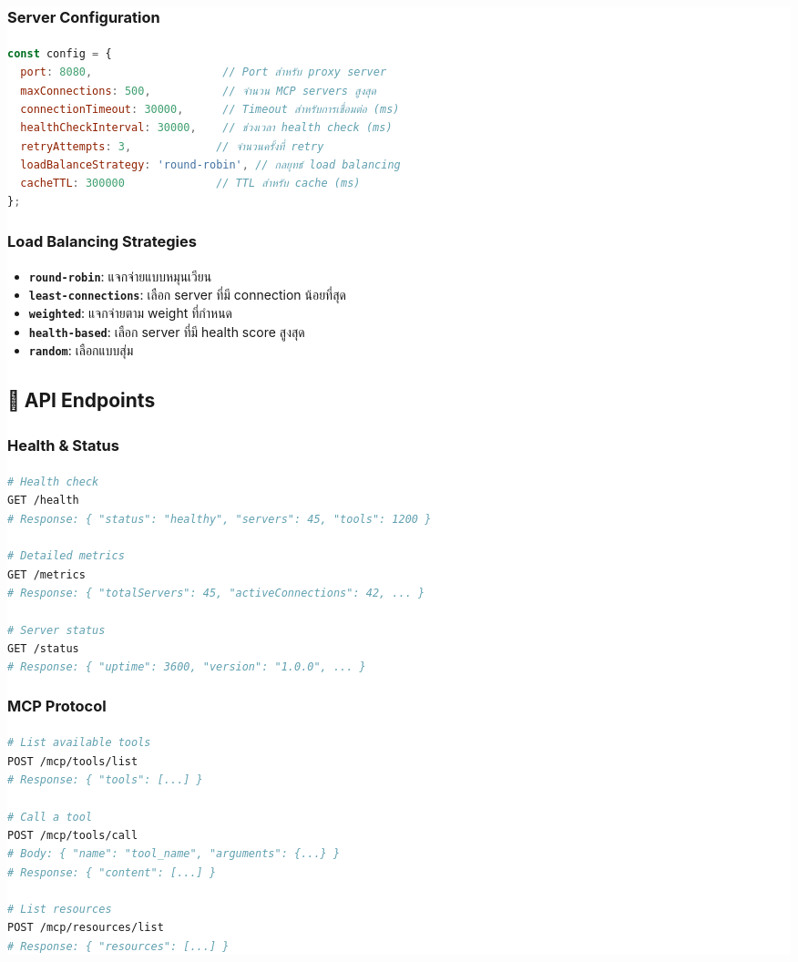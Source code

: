 ### Server Configuration

```javascript
const config = {
  port: 8080,                    // Port สำหรับ proxy server
  maxConnections: 500,           // จำนวน MCP servers สูงสุด
  connectionTimeout: 30000,      // Timeout สำหรับการเชื่อมต่อ (ms)
  healthCheckInterval: 30000,    // ช่วงเวลา health check (ms)
  retryAttempts: 3,             // จำนวนครั้งที่ retry
  loadBalanceStrategy: 'round-robin', // กลยุทธ์ load balancing
  cacheTTL: 300000              // TTL สำหรับ cache (ms)
};
```

### Load Balancing Strategies

- **`round-robin`**: แจกจ่ายแบบหมุนเวียน
- **`least-connections`**: เลือก server ที่มี connection น้อยที่สุด
- **`weighted`**: แจกจ่ายตาม weight ที่กำหนด
- **`health-based`**: เลือก server ที่มี health score สูงสุด
- **`random`**: เลือกแบบสุ่ม

## 📡 API Endpoints

### Health & Status

```bash
# Health check
GET /health
# Response: { "status": "healthy", "servers": 45, "tools": 1200 }

# Detailed metrics
GET /metrics
# Response: { "totalServers": 45, "activeConnections": 42, ... }

# Server status
GET /status
# Response: { "uptime": 3600, "version": "1.0.0", ... }
```

### MCP Protocol

```bash
# List available tools
POST /mcp/tools/list
# Response: { "tools": [...] }

# Call a tool
POST /mcp/tools/call
# Body: { "name": "tool_name", "arguments": {...} }
# Response: { "content": [...] }

# List resources
POST /mcp/resources/list
# Response: { "resources": [...] }
```
